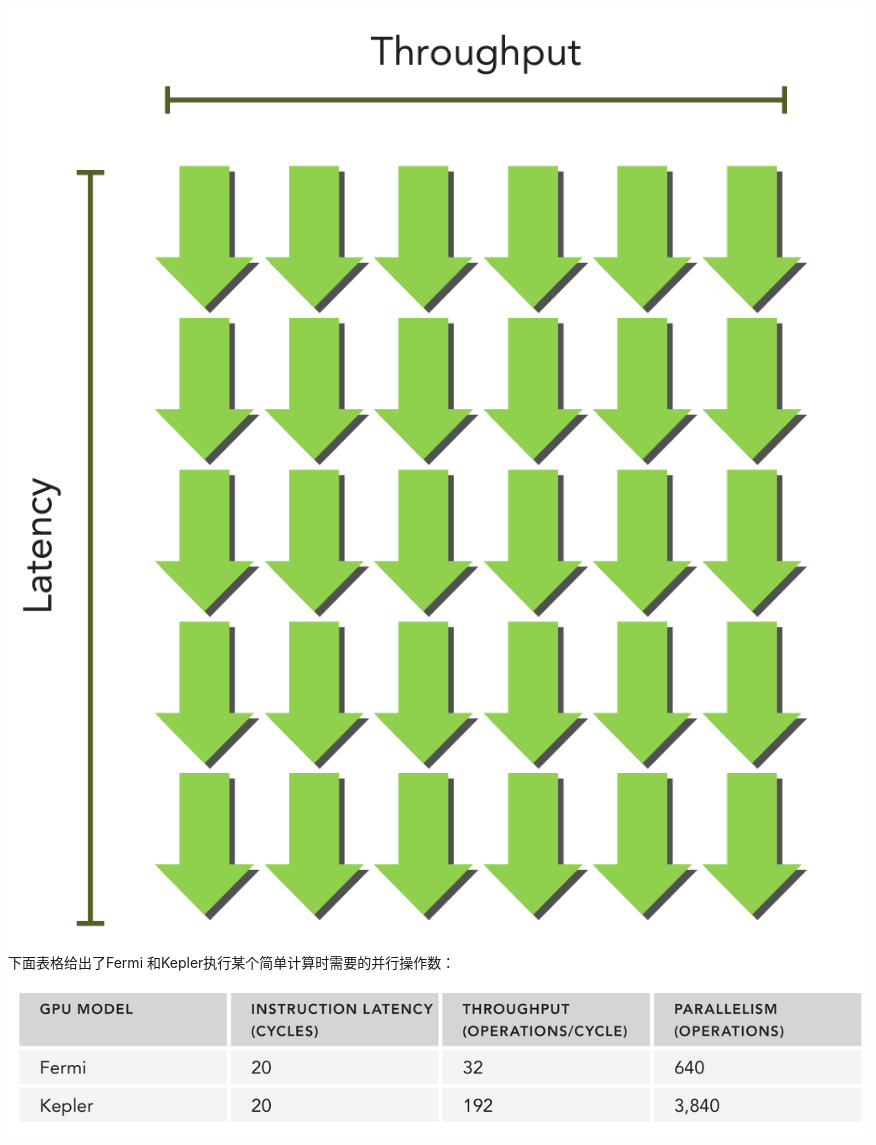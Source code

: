 ![Throughput](/images/Model_Deployment/Throughput.png)

下面表格给出了Fermi 和Kepler执行某个简单计算时需要的并行操作数：

![Full Arithmetic Utilization](/images/Model_Deployment/Full%20Arithmetic%20Utilization.png)
